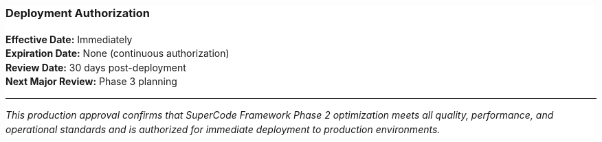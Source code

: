 ### Deployment Authorization
**Effective Date:** Immediately  
**Expiration Date:** None (continuous authorization)  
**Review Date:** 30 days post-deployment  
**Next Major Review:** Phase 3 planning

---

*This production approval confirms that SuperCode Framework Phase 2 optimization meets all quality, performance, and operational standards and is authorized for immediate deployment to production environments.*